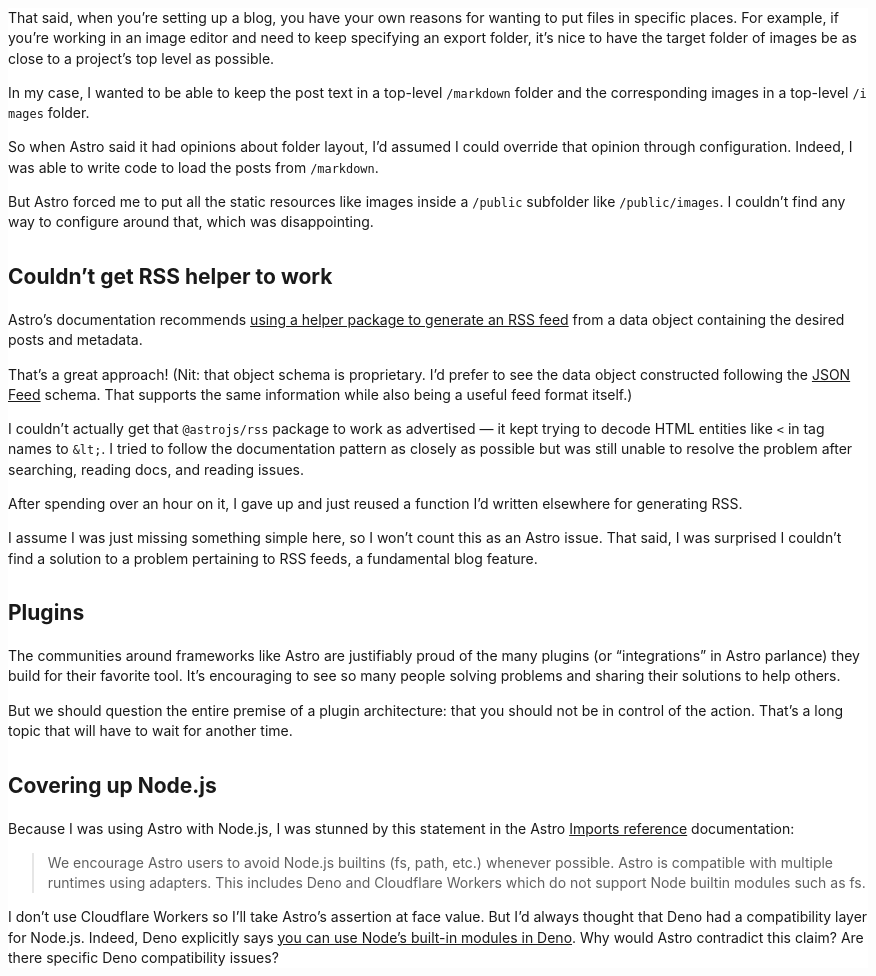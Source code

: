 That said, when you’re setting up a blog, you have your own reasons for wanting to put files in specific places. For example, if you’re working in an image editor and need to keep specifying an export folder, it’s nice to have the target folder of images be as close to a project’s top level as possible.

In my case, I wanted to be able to keep the post text in a top-level `/markdown` folder and the corresponding images in a top-level `/images` folder.

So when Astro said it had opinions about folder layout, I’d assumed I could override that opinion through configuration. Indeed, I was able to write code to load the posts from `/markdown`.

But Astro forced me to put all the static resources like images inside a `/public` subfolder like `/public/images`. I couldn’t find any way to configure around that, which was disappointing.

## Couldn’t get RSS helper to work

Astro’s documentation recommends [using a helper package to generate an RSS feed](https://docs.astro.build/en/recipes/rss/) from a data object containing the desired posts and metadata.

That’s a great approach! (Nit: that object schema is proprietary. I’d prefer to see the data object constructed following the [JSON Feed](https://www.jsonfeed.org/) schema. That supports the same information while also being a useful feed format itself.)

I couldn’t actually get that `@astrojs/rss` package to work as advertised — it kept trying to decode HTML entities like `<` in tag names to `&lt;`. I tried to follow the documentation pattern as closely as possible but was still unable to resolve the problem after searching, reading docs, and reading issues.

After spending over an hour on it, I gave up and just reused a function I’d written elsewhere for generating RSS.

I assume I was just missing something simple here, so I won’t count this as an Astro issue. That said, I was surprised I couldn’t find a solution to a problem pertaining to RSS feeds, a fundamental blog feature.

## Plugins

The communities around frameworks like Astro are justifiably proud of the many plugins (or “integrations” in Astro parlance) they build for their favorite tool. It’s encouraging to see so many people solving problems and sharing their solutions to help others.

But we should question the entire premise of a plugin architecture: that you should not be in control of the action. That’s a long topic that will have to wait for another time.

## Covering up Node.js

Because I was using Astro with Node.js, I was stunned by this statement in the Astro [Imports reference](https://docs.astro.build/en/guides/imports/) documentation:

> We encourage Astro users to avoid Node.js builtins (fs, path, etc.) whenever possible. Astro is compatible with multiple runtimes using adapters. This includes Deno and Cloudflare Workers which do not support Node builtin modules such as fs.

I don’t use Cloudflare Workers so I’ll take Astro’s assertion at face value. But I’d always thought that Deno had a compatibility layer for Node.js. Indeed, Deno explicitly says [you can use Node’s built-in modules in Deno](https://docs.deno.com/runtime/fundamentals/node/#using-node's-built-in-modules). Why would Astro contradict this claim? Are there specific Deno compatibility issues?
